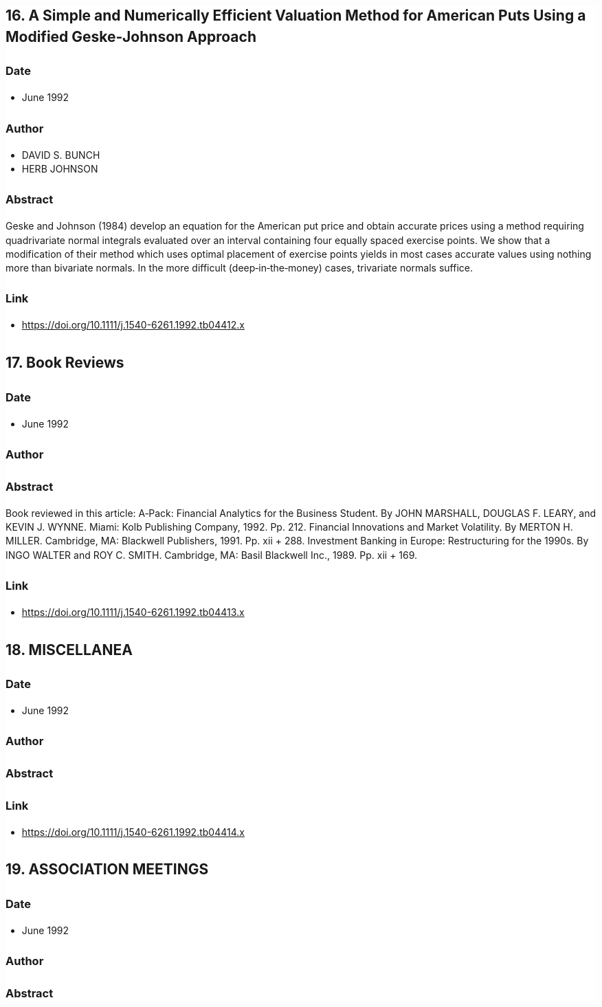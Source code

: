## 16. A Simple and Numerically Efficient Valuation Method for American Puts Using a Modified Geske‐Johnson Approach
### Date
- June 1992
### Author
- DAVID S. BUNCH
- HERB JOHNSON
### Abstract
Geske and Johnson (1984) develop an equation for the American put price and obtain accurate prices using a method requiring quadrivariate normal integrals evaluated over an interval containing four equally spaced exercise points. We show that a modification of their method which uses optimal placement of exercise points yields in most cases accurate values using nothing more than bivariate normals. In the more difficult (deep‐in‐the‐money) cases, trivariate normals suffice.
### Link
- https://doi.org/10.1111/j.1540-6261.1992.tb04412.x

## 17. Book Reviews
### Date
- June 1992
### Author
### Abstract
Book reviewed in this article:
A‐Pack: Financial Analytics for the Business Student. By JOHN MARSHALL, DOUGLAS F. LEARY, and KEVIN J. WYNNE. Miami: Kolb Publishing Company, 1992. Pp. 212.
Financial Innovations and Market Volatility. By MERTON H. MILLER. Cambridge, MA: Blackwell Publishers, 1991. Pp. xii + 288.
Investment Banking in Europe: Restructuring for the 1990s. By INGO WALTER and ROY C. SMITH. Cambridge, MA: Basil Blackwell Inc., 1989. Pp. xii + 169.
### Link
- https://doi.org/10.1111/j.1540-6261.1992.tb04413.x

## 18. MISCELLANEA
### Date
- June 1992
### Author
### Abstract

### Link
- https://doi.org/10.1111/j.1540-6261.1992.tb04414.x

## 19. ASSOCIATION MEETINGS
### Date
- June 1992
### Author
### Abstract
